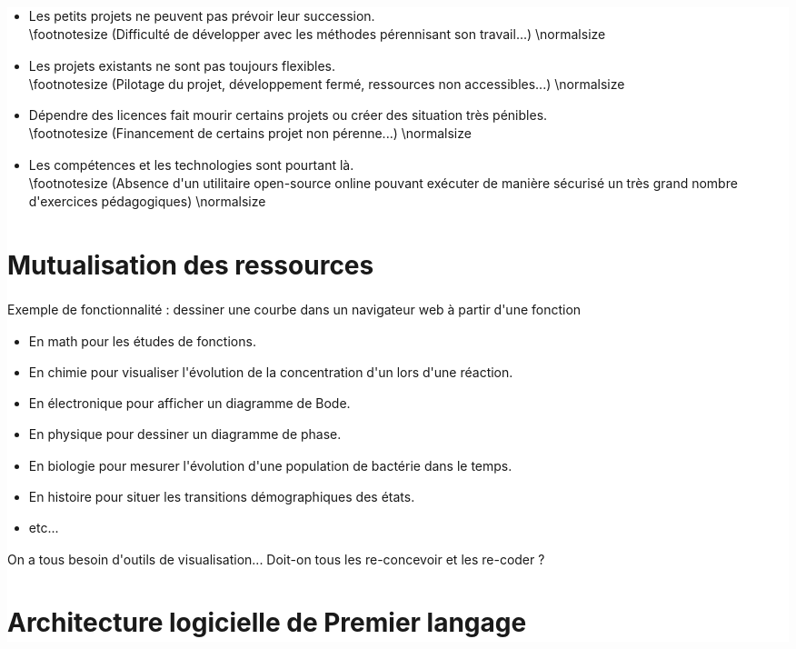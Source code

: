 * Les petits projets ne peuvent pas prévoir leur succession. \
  \footnotesize
  (Difficulté de développer avec les méthodes pérennisant son travail...)
  \normalsize

* Les projets existants ne sont pas toujours flexibles. \
  \footnotesize
  (Pilotage du projet, développement fermé, ressources non accessibles...)
  \normalsize

* Dépendre des licences fait mourir certains projets ou créer des situation très pénibles. \
  \footnotesize
  (Financement de certains projet non pérenne...)
  \normalsize

* Les compétences et les technologies sont pourtant là. \
 \footnotesize
  (Absence d'un utilitaire open-source online pouvant exécuter de
  manière sécurisé un très grand nombre d'exercices pédagogiques)
  \normalsize


# Mutualisation des ressources


Exemple de fonctionnalité : dessiner une courbe dans un navigateur web à partir d'une fonction

* En math pour les études de fonctions.

* En chimie pour visualiser l'évolution de la concentration d'un lors d'une réaction.

* En électronique pour afficher un diagramme de Bode.

* En physique pour dessiner un diagramme de phase.

* En biologie pour mesurer l'évolution d'une population de bactérie dans le temps.

* En histoire pour situer les transitions démographiques des états.

* etc...

On a tous besoin d'outils de visualisation... Doit-on tous les re-concevoir et les re-coder ?


# Architecture logicielle de Premier langage

